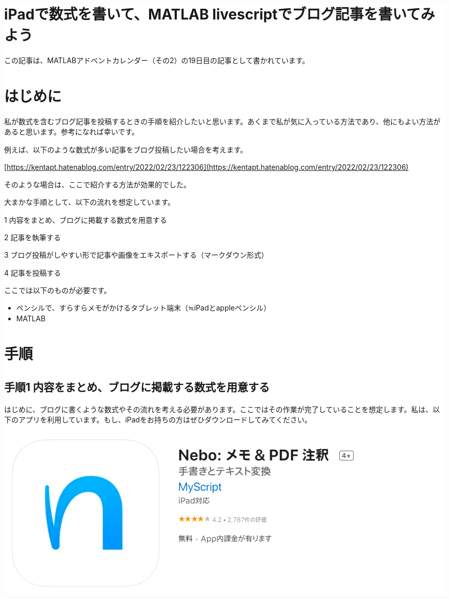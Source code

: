 # iPadで数式を書いて、MATLAB livescriptでブログ記事を書いてみよう

この記事は、MATLABアドベントカレンダー（その2）の19日目の記事として書かれています。

# はじめに

私が数式を含むブログ記事を投稿するときの手順を紹介したいと思います。あくまで私が気に入っている方法であり、他にもよい方法があると思います。参考になれば幸いです。

例えば、以下のような数式が多い記事をブログ投稿したい場合を考えます。

[https://kentapt.hatenablog.com/entry/2022/02/23/122306](https://kentapt.hatenablog.com/entry/2022/02/23/122306)

そのような場合は、ここで紹介する方法が効果的でした。

大まかな手順として、以下の流れを想定しています。

1 内容をまとめ、ブログに掲載する数式を用意する

2 記事を執筆する

3 ブログ投稿がしやすい形で記事や画像をエキスポートする（マークダウン形式）

4 記事を投稿する

ここでは以下のものが必要です。

   -  ペンシルで、すらすらメモがかけるタブレット端末（≒iPadとappleペンシル） 
   -  MATLAB 

# 手順
## 手順1 内容をまとめ、ブログに掲載する数式を用意する

はじめに、ブログに書くような数式やその流れを考える必要があります。ここではその作業が完了していることを想定します。私は、以下のアプリを利用しています。もし、iPadをお持ちの方はぜひダウンロードしてみてください。

![image_0.png](README_images/image_0.png)
